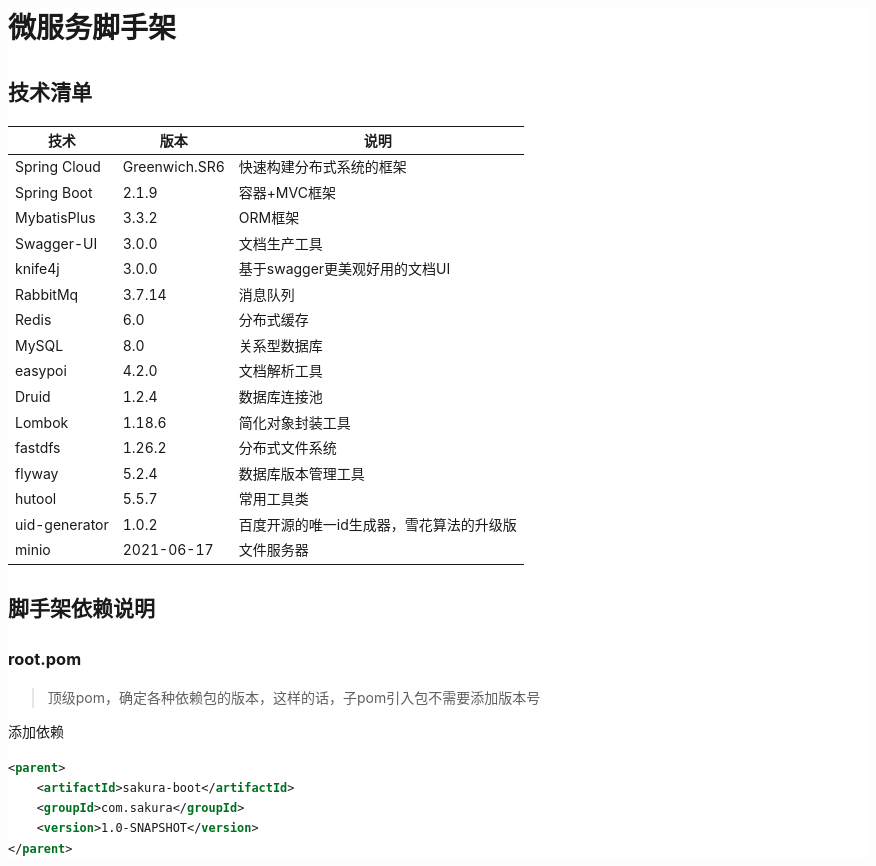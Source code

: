 # 微服务脚手架

## 技术清单	

| 技术          | 版本          | 说明                                     |
| ------------- | ------------- | ---------------------------------------- |
| Spring Cloud  | Greenwich.SR6 | 快速构建分布式系统的框架                 |
| Spring Boot   | 2.1.9         | 容器+MVC框架                             |
| MybatisPlus   | 3.3.2         | ORM框架                                  |
| Swagger-UI    | 3.0.0         | 文档生产工具                             |
| knife4j       | 3.0.0         | 基于swagger更美观好用的文档UI            |
| RabbitMq      | 3.7.14        | 消息队列                                 |
| Redis         | 6.0           | 分布式缓存                               |
| MySQL         | 8.0           | 关系型数据库                             |
| easypoi       | 4.2.0         | 文档解析工具                             |
| Druid         | 1.2.4         | 数据库连接池                             |
| Lombok        | 1.18.6        | 简化对象封装工具                         |
| fastdfs       | 1.26.2        | 分布式文件系统                           |
| flyway        | 5.2.4         | 数据库版本管理工具                       |
| hutool        | 5.5.7         | 常用工具类                               |
| uid-generator | 1.0.2         | 百度开源的唯一id生成器，雪花算法的升级版 |
| minio         | 2021-06-17    | 文件服务器                               |

## 脚手架依赖说明

### root.pom

> 顶级pom，确定各种依赖包的版本，这样的话，子pom引入包不需要添加版本号

添加依赖

```xml
<parent>
    <artifactId>sakura-boot</artifactId>
    <groupId>com.sakura</groupId>
    <version>1.0-SNAPSHOT</version>
</parent>
```
